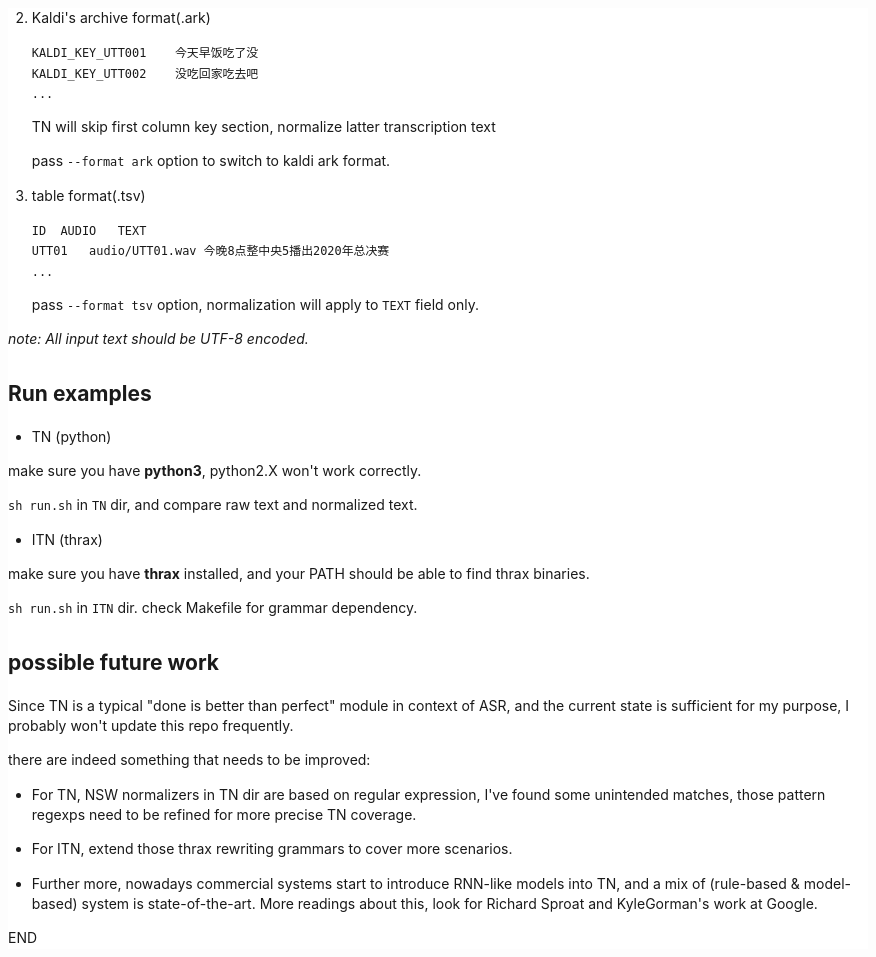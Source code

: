 2. Kaldi's archive format(.ark)
    ```
    KALDI_KEY_UTT001    今天早饭吃了没
    KALDI_KEY_UTT002    没吃回家吃去吧
    ...
    ```
    TN will skip first column key section, normalize latter transcription text

    pass `--format ark` option to switch to kaldi ark format.

3. table format(.tsv)
	```
    ID	AUDIO	TEXT
    UTT01	audio/UTT01.wav	今晚8点整中央5播出2020年总决赛
    ...
	```

    pass `--format tsv` option, normalization will apply to `TEXT` field only.

_note: All input text should be UTF-8 encoded._

## Run examples

* TN (python)

make sure you have **python3**, python2.X won't work correctly.

`sh run.sh` in `TN` dir, and compare raw text and normalized text.

* ITN (thrax)

make sure you  have **thrax** installed, and your PATH should be able to find thrax binaries.

`sh run.sh` in `ITN` dir. check Makefile for grammar dependency.

## possible future work

Since TN is a typical "done is better than perfect" module in context of ASR, and the current state is sufficient for my purpose, I probably won't update this repo frequently.

there are indeed something that needs to be improved:

* For TN, NSW normalizers in TN dir are based on regular expression, I've found some unintended matches, those pattern regexps need to be refined for more precise TN coverage.

* For ITN, extend those thrax rewriting grammars to cover more scenarios.

* Further more, nowadays commercial systems start to introduce RNN-like models into TN, and a mix of (rule-based & model-based) system is state-of-the-art.  More readings about this, look for Richard Sproat and KyleGorman's work at Google.

END
